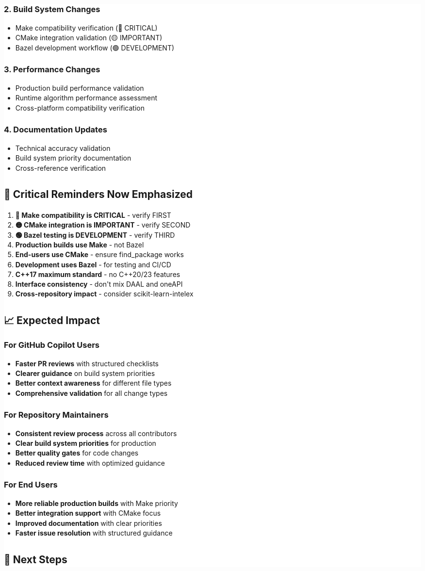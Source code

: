### 2. **Build System Changes**
- Make compatibility verification (🔴 CRITICAL)
- CMake integration validation (🟡 IMPORTANT)
- Bazel development workflow (🟢 DEVELOPMENT)

### 3. **Performance Changes**
- Production build performance validation
- Runtime algorithm performance assessment
- Cross-platform compatibility verification

### 4. **Documentation Updates**
- Technical accuracy validation
- Build system priority documentation
- Cross-reference verification

## 🚨 **Critical Reminders Now Emphasized**

1. **🔴 Make compatibility is CRITICAL** - verify FIRST
2. **🟡 CMake integration is IMPORTANT** - verify SECOND  
3. **🟢 Bazel testing is DEVELOPMENT** - verify THIRD
4. **Production builds use Make** - not Bazel
5. **End-users use CMake** - ensure find_package works
6. **Development uses Bazel** - for testing and CI/CD
7. **C++17 maximum standard** - no C++20/23 features
8. **Interface consistency** - don't mix DAAL and oneAPI
9. **Cross-repository impact** - consider scikit-learn-intelex

## 📈 **Expected Impact**

### For GitHub Copilot Users
- **Faster PR reviews** with structured checklists
- **Clearer guidance** on build system priorities
- **Better context awareness** for different file types
- **Comprehensive validation** for all change types

### For Repository Maintainers
- **Consistent review process** across all contributors
- **Clear build system priorities** for production
- **Better quality gates** for code changes
- **Reduced review time** with optimized guidance

### For End Users
- **More reliable production builds** with Make priority
- **Better integration support** with CMake focus
- **Improved documentation** with clear priorities
- **Faster issue resolution** with structured guidance

## 🔄 **Next Steps**

